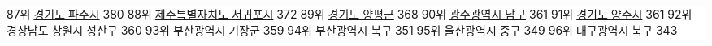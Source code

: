  <tr>
    <td>87위</td>
    <td><a href="/apt/경기도 파주시 {dong}">경기도 파주시</a></td>
    <td>380</td>
  </tr>

  <tr>
    <td>88위</td>
    <td><a href="/apt/제주특별자치도 서귀포시 {dong}">제주특별자치도 서귀포시</a></td>
    <td>372</td>
  </tr>

  <tr>
    <td>89위</td>
    <td><a href="/apt/경기도 양평군 {dong}">경기도 양평군</a></td>
    <td>368</td>
  </tr>

  <tr>
    <td>90위</td>
    <td><a href="/apt/광주광역시 남구 {dong}">광주광역시 남구</a></td>
    <td>361</td>
  </tr>

  <tr>
    <td>91위</td>
    <td><a href="/apt/경기도 양주시 {dong}">경기도 양주시</a></td>
    <td>361</td>
  </tr>

  <tr>
    <td>92위</td>
    <td><a href="/apt/경상남도 창원시 성산구 {dong}">경상남도 창원시 성산구</a></td>
    <td>360</td>
  </tr>

  <tr>
    <td>93위</td>
    <td><a href="/apt/부산광역시 기장군 {dong}">부산광역시 기장군</a></td>
    <td>359</td>
  </tr>

  <tr>
    <td>94위</td>
    <td><a href="/apt/부산광역시 북구 {dong}">부산광역시 북구</a></td>
    <td>351</td>
  </tr>

  <tr>
    <td>95위</td>
    <td><a href="/apt/울산광역시 중구 {dong}">울산광역시 중구</a></td>
    <td>349</td>
  </tr>

  <tr>
    <td>96위</td>
    <td><a href="/apt/대구광역시 북구 {dong}">대구광역시 북구</a></td>
    <td>343</td>
  </tr>
